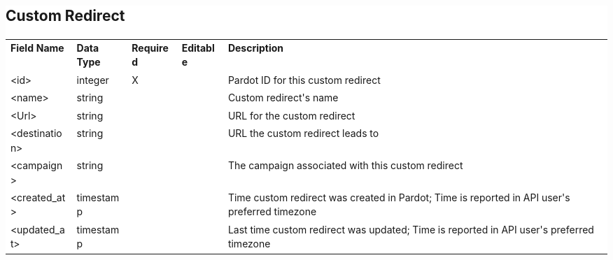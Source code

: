 ## Custom Redirect

<table>
<tr>
<td><strong>Field Name&nbsp;</strong></td>
<td><strong>Data Type&nbsp;</strong></td>
<td><strong>Required&nbsp;</strong></td>
<td><strong>Editable&nbsp;</strong></td>
<td><strong>Description&nbsp;</strong></td>
</tr>
<tr>
<td>&lt;id&gt;</td>
<td>integer</td>
<td>X</td>
<td></td>
<td>Pardot ID for this custom redirect</td>
</tr>
<tr>
<td>&lt;name&gt;</td>
<td>string</td>
<td></td>
<td></td>
<td>Custom redirect's name</td>
</tr>
<tr>
<td>&lt;Url&gt;</td>
<td>string</td>
<td></td>
<td></td>
<td>URL for the custom redirect</td>
</tr>
<tr>
<td>&lt;destination&gt;</td>
<td>string</td>
<td></td>
<td></td>
<td>URL the custom redirect leads to</td>
</tr>
<tr>
<td>&lt;campaign&gt;</td>
<td>string</td>
<td></td>
<td></td>
<td>The campaign associated with this custom redirect</td>
</tr>
<tr>
<td>&lt;created_at&gt;</td>
<td>timestamp</td>
<td></td>
<td></td>
<td>Time custom redirect was created in Pardot; Time is reported in API user's
        preferred timezone</td>
</tr>
<tr>
<td>&lt;updated_at&gt;</td>
<td>timestamp</td>
<td></td>
<td></td>
<td>Last time custom redirect was updated; Time is reported in API user's
        preferred timezone</td>
</tr>
</table>
